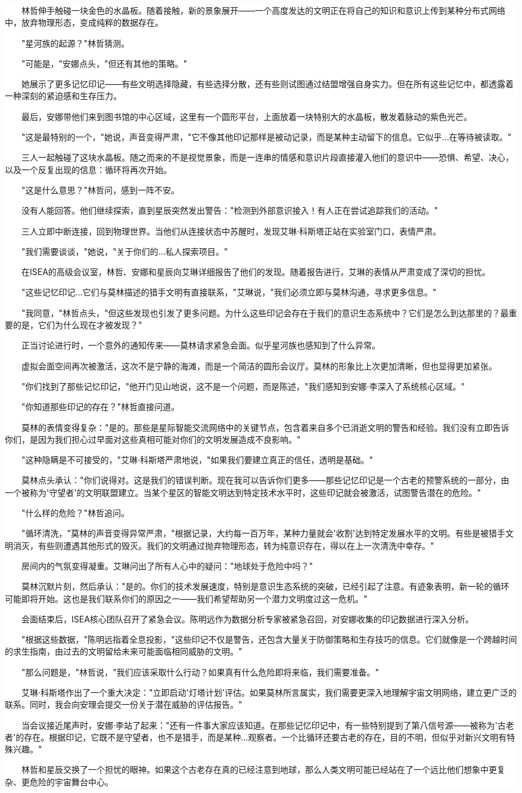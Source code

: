 　　林哲伸手触碰一块金色的水晶板。随着接触，新的景象展开——一个高度发达的文明正在将自己的知识和意识上传到某种分布式网络中，放弃物理形态，变成纯粹的数据存在。

　　"星河族的起源？"林哲猜测。

　　"可能是，"安娜点头，"但还有其他的策略。"

　　她展示了更多记忆印记——有些文明选择隐藏，有些选择分散，还有些则试图通过结盟增强自身实力。但在所有这些记忆中，都透露着一种深刻的紧迫感和生存压力。

　　最后，安娜带他们来到图书馆的中心区域，这里有一个圆形平台，上面放着一块特别大的水晶板，散发着脉动的紫色光芒。

　　"这是最特别的一个，"她说，声音变得严肃，"它不像其他印记那样是被动记录，而是某种主动留下的信息。它似乎...在等待被读取。"

　　三人一起触碰了这块水晶板。随之而来的不是视觉景象，而是一连串的情感和意识片段直接灌入他们的意识中——恐惧、希望、决心，以及一个反复出现的信息：循环将再次开始。

　　"这是什么意思？"林哲问，感到一阵不安。

　　没有人能回答。他们继续探索，直到星辰突然发出警告："检测到外部意识接入！有人正在尝试追踪我们的活动。"

　　三人立即中断连接，回到物理世界。当他们从连接状态中苏醒时，发现艾琳·科斯塔正站在实验室门口，表情严肃。

　　"我们需要谈谈，"她说，"关于你们的...私人探索项目。"

　　在ISEA的高级会议室，林哲、安娜和星辰向艾琳详细报告了他们的发现。随着报告进行，艾琳的表情从严肃变成了深切的担忧。

　　"这些记忆印记...它们与莫林描述的猎手文明有直接联系，"艾琳说，"我们必须立即与莫林沟通，寻求更多信息。"

　　"我同意，"林哲点头，"但这些发现也引发了更多问题。为什么这些印记会存在于我们的意识生态系统中？它们是怎么到达那里的？最重要的是，它们为什么现在才被发现？"

　　正当讨论进行时，一个意外的通知传来——莫林请求紧急会面。似乎星河族也感知到了什么异常。

　　虚拟会面空间再次被激活，这次不是宁静的海滩，而是一个简洁的圆形会议厅。莫林的形象比上次更加清晰，但也显得更加紧张。

　　"你们找到了那些记忆印记，"他开门见山地说，这不是一个问题，而是陈述，"我们感知到安娜·李深入了系统核心区域。"

　　"你知道那些印记的存在？"林哲直接问道。

　　莫林的表情变得复杂："是的。那些是星际智能交流网络中的关键节点，包含着来自多个已消逝文明的警告和经验。我们没有立即告诉你们，是因为我们担心过早面对这些真相可能对你们的文明发展造成不良影响。"

　　"这种隐瞒是不可接受的，"艾琳·科斯塔严肃地说，"如果我们要建立真正的信任，透明是基础。"

　　莫林点头承认："你们说得对。这是我们的错误判断。现在我可以告诉你们更多——那些记忆印记是一个古老的预警系统的一部分，由一个被称为'守望者'的文明联盟建立。当某个星区的智能文明达到特定技术水平时，这些印记就会被激活，试图警告潜在的危险。"

　　"什么样的危险？"林哲追问。

　　"循环清洗，"莫林的声音变得异常严肃，"根据记录，大约每一百万年，某种力量就会'收割'达到特定发展水平的文明。有些是被猎手文明消灭，有些则遭遇其他形式的毁灭。我们的文明通过抛弃物理形态，转为纯意识存在，得以在上一次清洗中幸存。"

　　房间内的气氛变得凝重。艾琳问出了所有人心中的疑问："地球处于危险中吗？"

　　莫林沉默片刻，然后承认："是的。你们的技术发展速度，特别是意识生态系统的突破，已经引起了注意。有迹象表明，新一轮的循环可能即将开始。这也是我们联系你们的原因之一——我们希望帮助另一个潜力文明度过这一危机。"

　　会面结束后，ISEA核心团队召开了紧急会议。陈明远作为数据分析专家被紧急召回，对安娜收集的印记数据进行深入分析。

　　"根据这些数据，"陈明远指着全息投影，"这些印记不仅是警告，还包含大量关于防御策略和生存技巧的信息。它们就像是一个跨越时间的求生指南，由过去的文明留给未来可能面临相同威胁的文明。"

　　"那么问题是，"林哲说，"我们应该采取什么行动？如果真有什么危险即将来临，我们需要准备。"

　　艾琳·科斯塔作出了一个重大决定："立即启动'灯塔计划'评估。如果莫林所言属实，我们需要更深入地理解宇宙文明网络，建立更广泛的联系。同时，我会向安理会提交一份关于潜在威胁的评估报告。"

　　当会议接近尾声时，安娜·李站了起来："还有一件事大家应该知道。在那些记忆印记中，有一些特别提到了第八信号源——被称为'古老者'的存在。根据印记，它既不是守望者，也不是猎手，而是某种...观察者。一个比循环还要古老的存在，目的不明，但似乎对新兴文明有特殊兴趣。"

　　林哲和星辰交换了一个担忧的眼神。如果这个古老存在真的已经注意到地球，那么人类文明可能已经站在了一个远比他们想象中更复杂、更危险的宇宙舞台中心。
